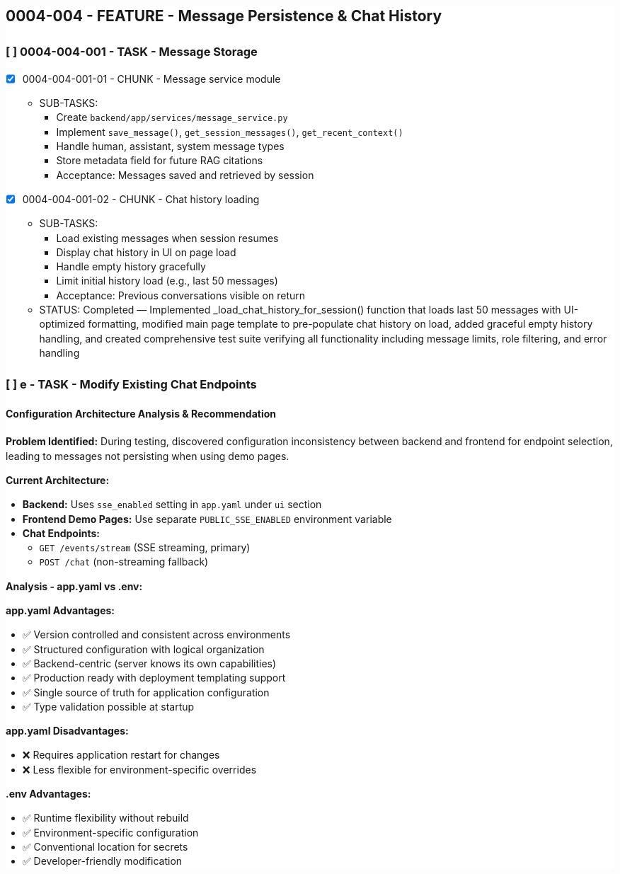 ## 0004-004 - FEATURE - Message Persistence & Chat History

### [ ] 0004-004-001 - TASK - Message Storage
- [x] 0004-004-001-01 - CHUNK - Message service module
  - SUB-TASKS:
    - Create `backend/app/services/message_service.py`
    - Implement `save_message()`, `get_session_messages()`, `get_recent_context()`
    - Handle human, assistant, system message types
    - Store metadata field for future RAG citations
    - Acceptance: Messages saved and retrieved by session

- [x] 0004-004-001-02 - CHUNK - Chat history loading
  - SUB-TASKS:
    - Load existing messages when session resumes
    - Display chat history in UI on page load
    - Handle empty history gracefully
    - Limit initial history load (e.g., last 50 messages)
    - Acceptance: Previous conversations visible on return
  - STATUS: Completed — Implemented _load_chat_history_for_session() function that loads last 50 messages with UI-optimized formatting, modified main page template to pre-populate chat history on load, added graceful empty history handling, and created comprehensive test suite verifying all functionality including message limits, role filtering, and error handling

### [ ] e - TASK - Modify Existing Chat Endpoints

#### Configuration Architecture Analysis & Recommendation

**Problem Identified:** During testing, discovered configuration inconsistency between backend and frontend for endpoint selection, leading to messages not persisting when using demo pages.

**Current Architecture:**
- **Backend:** Uses `sse_enabled` setting in `app.yaml` under `ui` section
- **Frontend Demo Pages:** Use separate `PUBLIC_SSE_ENABLED` environment variable
- **Chat Endpoints:** 
  - `GET /events/stream` (SSE streaming, primary)
  - `POST /chat` (non-streaming fallback)

**Analysis - app.yaml vs .env:**

**app.yaml Advantages:**
- ✅ Version controlled and consistent across environments
- ✅ Structured configuration with logical organization
- ✅ Backend-centric (server knows its own capabilities)
- ✅ Production ready with deployment templating support
- ✅ Single source of truth for application configuration
- ✅ Type validation possible at startup

**app.yaml Disadvantages:**
- ❌ Requires application restart for changes
- ❌ Less flexible for environment-specific overrides

**.env Advantages:**
- ✅ Runtime flexibility without rebuild
- ✅ Environment-specific configuration
- ✅ Conventional location for secrets
- ✅ Developer-friendly modification
